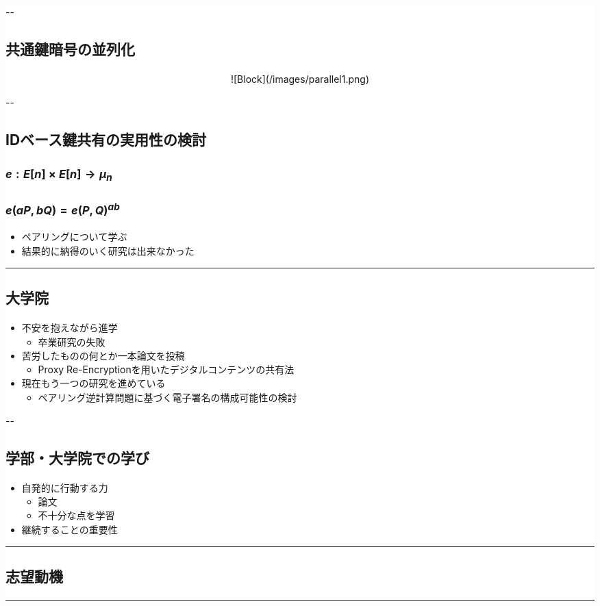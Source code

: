--
## 共通鍵暗号の並列化
<center>![Block](/images/parallel1.png)</center>

--
## IDベース鍵共有の実用性の検討
### $e: E[n] \times E[n] \rightarrow \mu_n$
### $e(aP, bQ) = e(P, Q)^{ab}$
- ペアリングについて学ぶ
- 結果的に納得のいく研究は出来なかった

---
## 大学院
- 不安を抱えながら進学
	- 卒業研究の失敗
- 苦労したものの何とか一本論文を投稿
	- Proxy Re-Encryptionを用いたデジタルコンテンツの共有法
- 現在もう一つの研究を進めている
	- ペアリング逆計算問題に基づく電子署名の構成可能性の検討

--
## 学部・大学院での学び
- 自発的に行動する力
	- 論文
	- 不十分な点を学習
- 継続することの重要性

---
## 志望動機

---